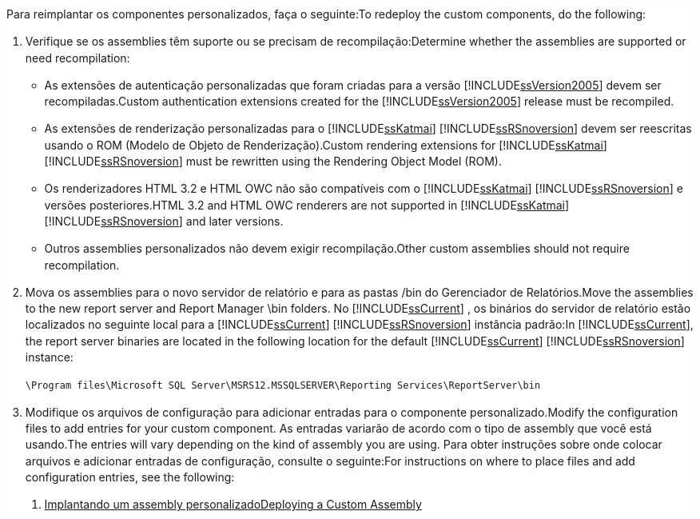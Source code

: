  <span data-ttu-id="2dafe-210">Para reimplantar os componentes personalizados, faça o seguinte:</span><span class="sxs-lookup"><span data-stu-id="2dafe-210">To redeploy the custom components, do the following:</span></span>  
  
1.  <span data-ttu-id="2dafe-211">Verifique se os assemblies têm suporte ou se precisam de recompilação:</span><span class="sxs-lookup"><span data-stu-id="2dafe-211">Determine whether the assemblies are supported or need recompilation:</span></span>  
  
    -   <span data-ttu-id="2dafe-212">As extensões de autenticação personalizadas que foram criadas para a versão [!INCLUDE[ssVersion2005](../../includes/ssversion2005-md.md)] devem ser recompiladas.</span><span class="sxs-lookup"><span data-stu-id="2dafe-212">Custom authentication extensions created for the [!INCLUDE[ssVersion2005](../../includes/ssversion2005-md.md)] release must be recompiled.</span></span>  
  
    -   <span data-ttu-id="2dafe-213">As extensões de renderização personalizadas para o [!INCLUDE[ssKatmai](../../includes/sskatmai-md.md)] [!INCLUDE[ssRSnoversion](../../includes/ssrsnoversion-md.md)] devem ser reescritas usando o ROM (Modelo de Objeto de Renderização).</span><span class="sxs-lookup"><span data-stu-id="2dafe-213">Custom rendering extensions for [!INCLUDE[ssKatmai](../../includes/sskatmai-md.md)] [!INCLUDE[ssRSnoversion](../../includes/ssrsnoversion-md.md)] must be rewritten using the Rendering Object Model (ROM).</span></span>  
  
    -   <span data-ttu-id="2dafe-214">Os renderizadores HTML 3.2 e HTML OWC não são compatíveis com o [!INCLUDE[ssKatmai](../../includes/sskatmai-md.md)] [!INCLUDE[ssRSnoversion](../../includes/ssrsnoversion-md.md)] e versões posteriores.</span><span class="sxs-lookup"><span data-stu-id="2dafe-214">HTML 3.2 and HTML OWC renderers are not supported in [!INCLUDE[ssKatmai](../../includes/sskatmai-md.md)] [!INCLUDE[ssRSnoversion](../../includes/ssrsnoversion-md.md)] and later versions.</span></span>  
  
    -   <span data-ttu-id="2dafe-215">Outros assemblies personalizados não devem exigir recompilação.</span><span class="sxs-lookup"><span data-stu-id="2dafe-215">Other custom assemblies should not require recompilation.</span></span>  
  
2.  <span data-ttu-id="2dafe-216">Mova os assemblies para o novo servidor de relatório e para as pastas /bin do Gerenciador de Relatórios.</span><span class="sxs-lookup"><span data-stu-id="2dafe-216">Move the assemblies to the new report server and Report Manager \bin folders.</span></span> <span data-ttu-id="2dafe-217">No [!INCLUDE[ssCurrent](../../includes/sscurrent-md.md)] , os binários do servidor de relatório estão localizados no seguinte local para a [!INCLUDE[ssCurrent](../../includes/sscurrent-md.md)] [!INCLUDE[ssRSnoversion](../../includes/ssrsnoversion-md.md)] instância padrão:</span><span class="sxs-lookup"><span data-stu-id="2dafe-217">In [!INCLUDE[ssCurrent](../../includes/sscurrent-md.md)], the report server binaries are located in the following location for the default [!INCLUDE[ssCurrent](../../includes/sscurrent-md.md)] [!INCLUDE[ssRSnoversion](../../includes/ssrsnoversion-md.md)] instance:</span></span>  
  
     `\Program files\Microsoft SQL Server\MSRS12.MSSQLSERVER\Reporting Services\ReportServer\bin`  
  
3.  <span data-ttu-id="2dafe-218">Modifique os arquivos de configuração para adicionar entradas para o componente personalizado.</span><span class="sxs-lookup"><span data-stu-id="2dafe-218">Modify the configuration files to add entries for your custom component.</span></span> <span data-ttu-id="2dafe-219">As entradas variarão de acordo com o tipo de assembly que você está usando.</span><span class="sxs-lookup"><span data-stu-id="2dafe-219">The entries will vary depending on the kind of assembly you are using.</span></span> <span data-ttu-id="2dafe-220">Para obter instruções sobre onde colocar arquivos e adicionar entradas de configuração, consulte o seguinte:</span><span class="sxs-lookup"><span data-stu-id="2dafe-220">For instructions on where to place files and add configuration entries, see the following:</span></span>  
  
    1.  [<span data-ttu-id="2dafe-221">Implantando um assembly personalizado</span><span class="sxs-lookup"><span data-stu-id="2dafe-221">Deploying a Custom Assembly</span></span>](../custom-assemblies/deploying-a-custom-assembly.md)  
  